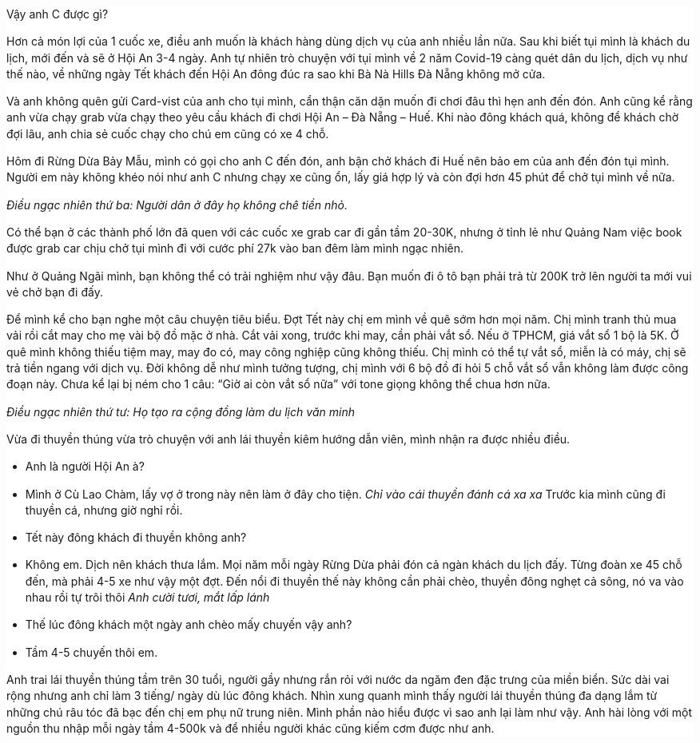 Vậy anh C được gì?

Hơn cả món lợi của 1 cuốc xe, điều anh muốn là khách hàng dùng dịch vụ của anh nhiều lần nữa. Sau khi biết tụi mình là khách du lịch, mới đến và sẽ ở Hội An 3-4 ngày. Anh tự nhiên trò chuyện với tụi mình về 2 năm Covid-19 càng quét dân du lịch, dịch vụ như thế nào, về những ngày Tết khách đến Hội An đông đúc ra sao khi Bà Nà Hills Đà Nẵng không mở cửa.

Và anh không quên gửi Card-vist của anh cho tụi mình, cẩn thận căn dặn muốn đi chơi đâu thì hẹn anh đến đón. Anh cũng kể rằng anh vừa chạy grab vừa chạy theo yêu cầu khách đi chơi Hội An – Đà Nẵng – Huế. Khi nào đông khách quá, không để khách chờ đợi lâu, anh chia sẻ cuốc chạy cho chú em cũng có xe 4 chỗ.

Hôm đi Rừng Dừa Bảy Mẫu, mình có gọi cho anh C đến đón, anh bận chở khách đi Huế nên bảo em của anh đến đón tụi mình. Người em này không khéo nói như anh C nhưng chạy xe cũng ổn, lấy giá hợp lý và còn đợi hơn 45 phút để chở tụi mình về nữa.

*Điều ngạc nhiên thứ ba: Người dân ở đây họ không chê tiền nhỏ.*

Có thể bạn ở các thành phố lớn đã quen với các cuốc xe grab car đi gần tầm 20-30K, nhưng ở tỉnh lẻ như Quảng Nam việc book được grab car chịu chở tụi mình đi với cước phí 27k vào ban đêm làm mình ngạc nhiên.

Như ở Quảng Ngãi mình, bạn không thể có trải nghiệm như vậy đâu. Bạn muốn đi ô tô bạn phải trả từ 200K trở lên người ta mới vui vẻ chở bạn đi đấy. 

Để mình kể cho bạn nghe một câu chuyện tiêu biểu. Đợt Tết này chị em mình về quê sớm hơn mọi năm. Chị mình tranh thủ mua vải rồi cắt may cho mẹ vài bộ đồ mặc ở nhà. Cắt vải xong, trước khi may, cần phải vắt sổ. Nếu ở TPHCM, giá vắt sổ 1 bộ là 5K. Ở quê mình không thiếu tiệm may, may đo có, may công nghiệp cũng không thiếu. Chị mình có thể tự vắt sổ, miễn là có máy, chị sẽ trả tiền ngang với dịch vụ. Đời không dễ như mình tưởng tượng, chị mình với 6 bộ đồ đi hỏi 5 chỗ vắt sổ vẫn không làm được công đoạn này. Chưa kể lại bị ném cho 1 câu: “Giờ ai còn vắt sổ nữa” với tone giọng không thể chua hơn nữa.

*Điều ngạc nhiên thứ tư: Họ tạo ra cộng đồng làm du lịch văn minh*

Vừa đi thuyền thúng vừa trò chuyện với anh lái thuyền kiêm hướng dẫn viên, mình nhận ra được nhiều điều.

-	Anh là người Hội An à?

-	Mình ở Cù Lao Chàm, lấy vợ ở trong này nên làm ở đây cho tiện. _*Chỉ vào cái thuyền đánh cá xa xa*_ Trước kia mình cũng đi thuyền cá, nhưng giờ nghỉ rồi.

-	Tết này đông khách đi thuyền không anh?

-	Không em. Dịch nên khách thưa lắm. Mọi năm mỗi ngày Rừng Dừa phải đón cả ngàn khách du lịch đấy. Từng đoàn xe 45 chỗ đến, mà phải 4-5 xe như vậy một đợt. Đến nổi đi thuyền thế này không cần phải chèo, thuyền đông nghẹt cả sông, nó va vào nhau rồi tự trôi thôi _*Anh cười tươi, mắt lấp lánh*_

-	Thế lúc đông khách một ngày anh chèo mấy chuyến vậy anh?

-	Tầm 4-5 chuyến thôi em.

Anh trai lái thuyền thúng tầm trên 30 tuổi, người gầy nhưng rắn rỏi với nước da ngăm đen đặc trưng của miền biển. Sức dài vai rộng nhưng anh chỉ làm 3 tiếng/ ngày dù lúc đông khách. Nhìn xung quanh mình thấy người lái thuyền thúng đa dạng lắm từ những chú râu tóc đã bạc đến chị em phụ nữ trung niên. Mình phần nào hiểu được vì sao anh lại làm như vậy. Anh hài lòng với một nguồn thu nhập mỗi ngày tầm 4-500k và để nhiều người khác cũng kiếm cơm được như anh.
